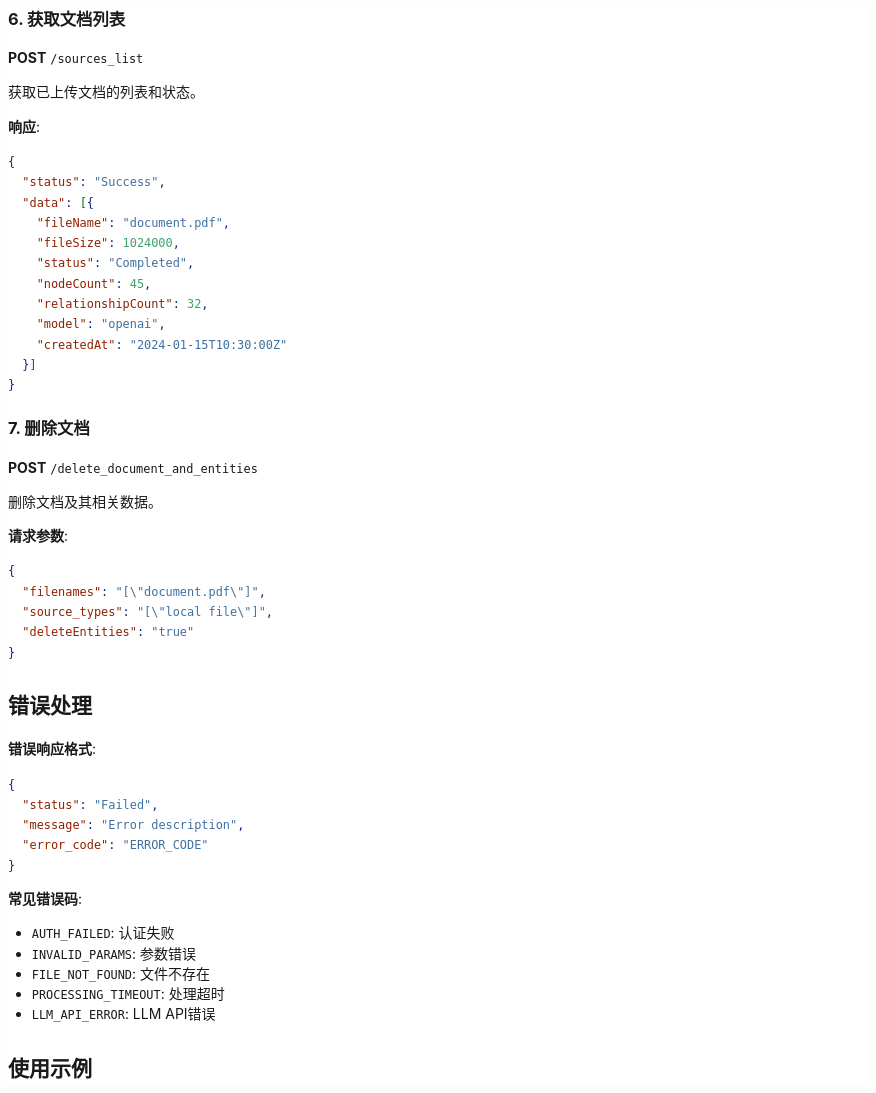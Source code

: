 ### 6. 获取文档列表
**POST** `/sources_list`

获取已上传文档的列表和状态。

**响应**:
```json
{
  "status": "Success",
  "data": [{
    "fileName": "document.pdf",
    "fileSize": 1024000,
    "status": "Completed",
    "nodeCount": 45,
    "relationshipCount": 32,
    "model": "openai",
    "createdAt": "2024-01-15T10:30:00Z"
  }]
}
```

### 7. 删除文档
**POST** `/delete_document_and_entities`

删除文档及其相关数据。

**请求参数**:
```json
{
  "filenames": "[\"document.pdf\"]",
  "source_types": "[\"local file\"]",
  "deleteEntities": "true"
}
```

## 错误处理

**错误响应格式**:
```json
{
  "status": "Failed",
  "message": "Error description",
  "error_code": "ERROR_CODE"
}
```

**常见错误码**:
- `AUTH_FAILED`: 认证失败
- `INVALID_PARAMS`: 参数错误
- `FILE_NOT_FOUND`: 文件不存在
- `PROCESSING_TIMEOUT`: 处理超时
- `LLM_API_ERROR`: LLM API错误

## 使用示例
